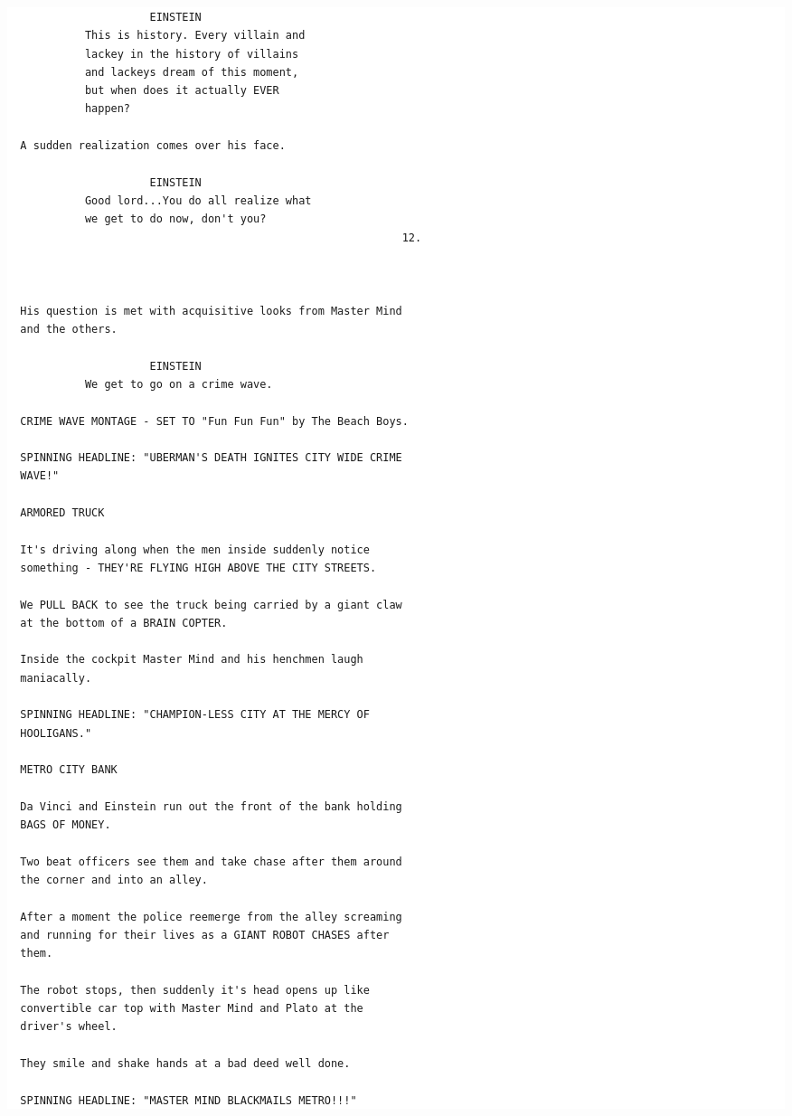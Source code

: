                           EINSTEIN
                This is history. Every villain and
                lackey in the history of villains
                and lackeys dream of this moment,
                but when does it actually EVER
                happen?
      
      A sudden realization comes over his face.
      
                          EINSTEIN
                Good lord...You do all realize what
                we get to do now, don't you?
                                                                 12.
      
      
      
      His question is met with acquisitive looks from Master Mind
      and the others.
      
                          EINSTEIN
                We get to go on a crime wave.
      
      CRIME WAVE MONTAGE - SET TO "Fun Fun Fun" by The Beach Boys.
      
      SPINNING HEADLINE: "UBERMAN'S DEATH IGNITES CITY WIDE CRIME
      WAVE!"
      
      ARMORED TRUCK
      
      It's driving along when the men inside suddenly notice
      something - THEY'RE FLYING HIGH ABOVE THE CITY STREETS.
      
      We PULL BACK to see the truck being carried by a giant claw
      at the bottom of a BRAIN COPTER.
      
      Inside the cockpit Master Mind and his henchmen laugh
      maniacally.
      
      SPINNING HEADLINE: "CHAMPION-LESS CITY AT THE MERCY OF
      HOOLIGANS."
      
      METRO CITY BANK
      
      Da Vinci and Einstein run out the front of the bank holding
      BAGS OF MONEY.
      
      Two beat officers see them and take chase after them around
      the corner and into an alley.
      
      After a moment the police reemerge from the alley screaming
      and running for their lives as a GIANT ROBOT CHASES after
      them.
      
      The robot stops, then suddenly it's head opens up like
      convertible car top with Master Mind and Plato at the
      driver's wheel.
      
      They smile and shake hands at a bad deed well done.
      
      SPINNING HEADLINE: "MASTER MIND BLACKMAILS METRO!!!"
      